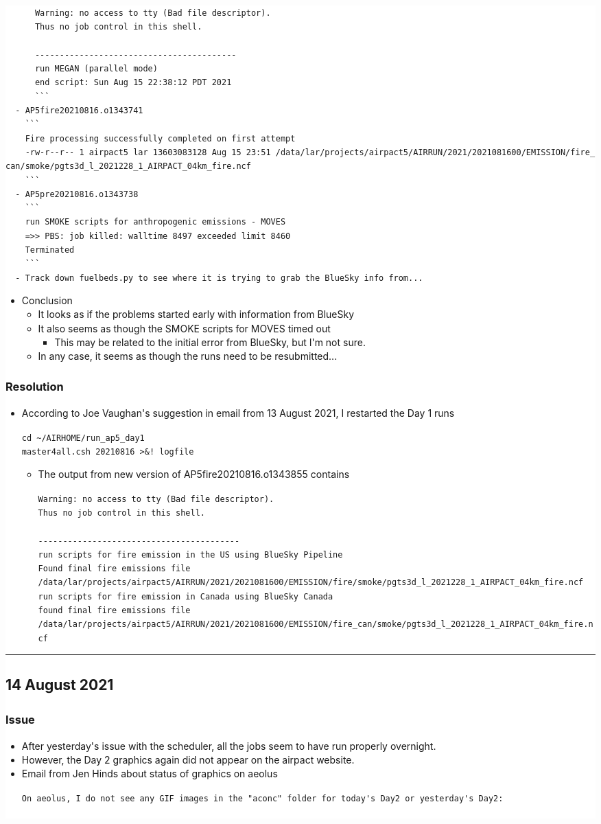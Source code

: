           Warning: no access to tty (Bad file descriptor).
          Thus no job control in this shell.
          
          -----------------------------------------
          run MEGAN (parallel mode)
          end script: Sun Aug 15 22:38:12 PDT 2021
          ```
      - AP5fire20210816.o1343741
        ```
        Fire processing successfully completed on first attempt
        -rw-r--r-- 1 airpact5 lar 13603083128 Aug 15 23:51 /data/lar/projects/airpact5/AIRRUN/2021/2021081600/EMISSION/fire_can/smoke/pgts3d_l_2021228_1_AIRPACT_04km_fire.ncf
        ```
      - AP5pre20210816.o1343738
        ```
        run SMOKE scripts for anthropogenic emissions - MOVES
        =>> PBS: job killed: walltime 8497 exceeded limit 8460
        Terminated
        ```
      - Track down fuelbeds.py to see where it is trying to grab the BlueSky info from...
  - Conclusion
    - It looks as if the problems started early with information from BlueSky
    - It also seems as though the SMOKE scripts for MOVES timed out
      - This may be related to the initial error from BlueSky, but I'm not sure.
    - In any case, it seems as though the runs need to be resubmitted...

### Resolution
- According to Joe Vaughan's suggestion in email from 13 August 2021, I restarted the Day 1 runs
  ```
  cd ~/AIRHOME/run_ap5_day1
  master4all.csh 20210816 >&! logfile
  ```
  - The output from new version of AP5fire20210816.o1343855 contains
    ```
    Warning: no access to tty (Bad file descriptor).
    Thus no job control in this shell.

    -----------------------------------------
    run scripts for fire emission in the US using BlueSky Pipeline
    Found final fire emissions file
    /data/lar/projects/airpact5/AIRRUN/2021/2021081600/EMISSION/fire/smoke/pgts3d_l_2021228_1_AIRPACT_04km_fire.ncf
    run scripts for fire emission in Canada using BlueSky Canada
    found final fire emissions file
    /data/lar/projects/airpact5/AIRRUN/2021/2021081600/EMISSION/fire_can/smoke/pgts3d_l_2021228_1_AIRPACT_04km_fire.ncf
    ```
---
## 14 August 2021
### Issue
  - After yesterday's issue with the scheduler, all the jobs seem to have run properly overnight.
  - However, the Day 2 graphics again did not appear on the airpact website.
  - Email from Jen Hinds about status of graphics on aeolus
    ```
    On aeolus, I do not see any GIF images in the "aconc" folder for today's Day2 or yesterday's Day2:
    